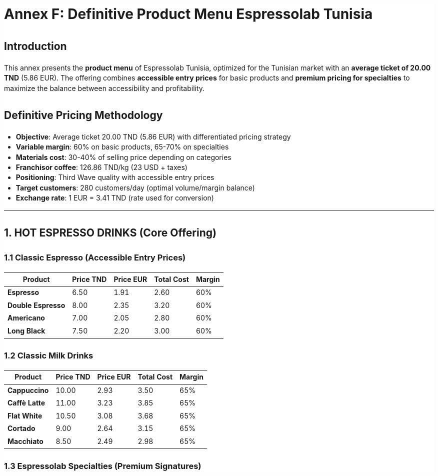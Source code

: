 # Annex F: Definitive Product Menu Espressolab Tunisia

## Introduction

This annex presents the **product menu** of Espressolab Tunisia, optimized for the Tunisian market with an **average ticket of 20.00 TND** (5.86 EUR). The offering combines **accessible entry prices** for basic products and **premium pricing for specialties** to maximize the balance between accessibility and profitability.

## Definitive Pricing Methodology

- **Objective**: Average ticket 20.00 TND (5.86 EUR) with differentiated pricing strategy
- **Variable margin**: 60% on basic products, 65-70% on specialties
- **Materials cost**: 30-40% of selling price depending on categories
- **Franchisor coffee**: 126.86 TND/kg (23 USD + taxes)
- **Positioning**: Third Wave quality with accessible entry prices
- **Target customers**: 280 customers/day (optimal volume/margin balance)
- **Exchange rate**: 1 EUR = 3.41 TND (rate used for conversion)

---

## 1. HOT ESPRESSO DRINKS (Core Offering)

### 1.1 Classic Espresso (Accessible Entry Prices)

| Product | Price TND | Price EUR | Total Cost | Margin |
|---------|-----------|-----------|------------|-------|
| **Espresso** | 6.50 | 1.91 | 2.60 | 60% |
| **Double Espresso** | 8.00 | 2.35 | 3.20 | 60% |
| **Americano** | 7.00 | 2.05 | 2.80 | 60% |
| **Long Black** | 7.50 | 2.20 | 3.00 | 60% |

### 1.2 Classic Milk Drinks

| Product | Price TND | Price EUR | Total Cost | Margin |
|---------|-----------|-----------|------------|-------|
| **Cappuccino** | 10.00 | 2.93 | 3.50 | 65% |
| **Caffè Latte** | 11.00 | 3.23 | 3.85 | 65% |
| **Flat White** | 10.50 | 3.08 | 3.68 | 65% |
| **Cortado** | 9.00 | 2.64 | 3.15 | 65% |
| **Macchiato** | 8.50 | 2.49 | 2.98 | 65% |

### 1.3 Espressolab Specialties (Premium Signatures)
